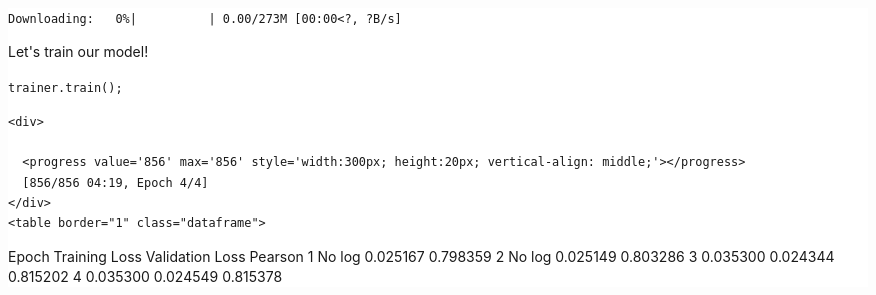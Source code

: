 
    Downloading:   0%|          | 0.00/273M [00:00<?, ?B/s]


Let's train our model!


```
trainer.train();
```



    <div>

      <progress value='856' max='856' style='width:300px; height:20px; vertical-align: middle;'></progress>
      [856/856 04:19, Epoch 4/4]
    </div>
    <table border="1" class="dataframe">
  <thead>
 <tr style="text-align: left;">
      <th>Epoch</th>
      <th>Training Loss</th>
      <th>Validation Loss</th>
      <th>Pearson</th>
    </tr>
  </thead>
  <tbody>
    <tr>
      <td>1</td>
      <td>No log</td>
      <td>0.025167</td>
      <td>0.798359</td>
    </tr>
    <tr>
      <td>2</td>
      <td>No log</td>
      <td>0.025149</td>
      <td>0.803286</td>
    </tr>
    <tr>
      <td>3</td>
      <td>0.035300</td>
      <td>0.024344</td>
      <td>0.815202</td>
    </tr>
    <tr>
      <td>4</td>
      <td>0.035300</td>
      <td>0.024549</td>
      <td>0.815378</td>
    </tr>
  </tbody>
</table><p>
